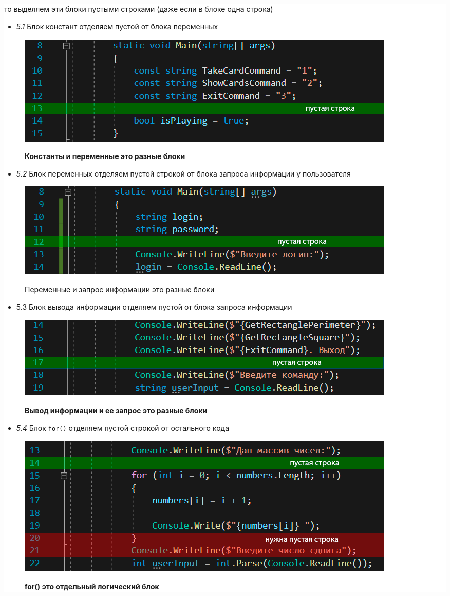 то выделяем эти блоки пустыми строками (даже если в блоке одна строка)

* _5.1_    Блок констант отделяем пустой от блока переменных

<figure><img src="../.gitbook/assets/image (20).png" alt=""><figcaption><p><strong>Константы и переменные это разные блоки</strong></p></figcaption></figure>

* _5.2_    Блок переменных отделяем пустой строкой от блока запроса информации у пользователя

<figure><img src="../.gitbook/assets/image (35).png" alt=""><figcaption><p>Переменные и запрос информации это разные блоки</p></figcaption></figure>

* 5.3    Блок вывода информации отделяем пустой от блока запроса информации

<figure><img src="../.gitbook/assets/image (24).png" alt=""><figcaption><p><strong>Вывод информации и ее запрос это разные блоки</strong></p></figcaption></figure>

* _5.4_    Блок `for()` отделяем пустой строкой от остального кода

<figure><img src="../.gitbook/assets/image (21).png" alt=""><figcaption><p><strong>for() это отдельный логический блок</strong></p></figcaption></figure>

